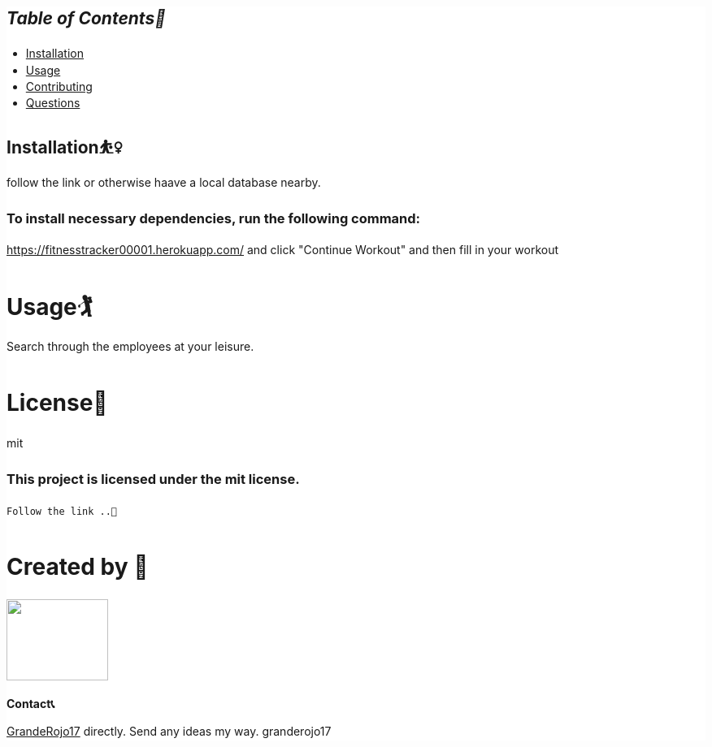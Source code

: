 
</div>



  ## ***Table of Contents💼***

  * [Installation](#installation)
  * [Usage](#usage)
  * [Contributing](#contributing)
  * [Questions](#questions)
  
  ## Installation⛹️‍♀️
   follow the link or otherwise haave a local database nearby.
  ### To install necessary dependencies, run the following command:
   https://fitnesstracker00001.herokuapp.com/ and click "Continue Workout" and then fill in your workout
  # **Usage🏌️**
  Search through the employees at your leisure.
  # **License🌌**
  mit
  ### This project is licensed under the mit license.

 
  ```
Follow the link ..🤑
```
  
 
  
  # **Created by 🔮** 
   
 
  <img src = 'https://avatars3.githubusercontent.com/u/38540605?v=4' height = 100px width = 125px>
   
**Contact📞**
  
  [GrandeRojo17](mailto:david.yennerell@gmail.com "personal Email") directly. Send any ideas my way.
  granderojo17

  